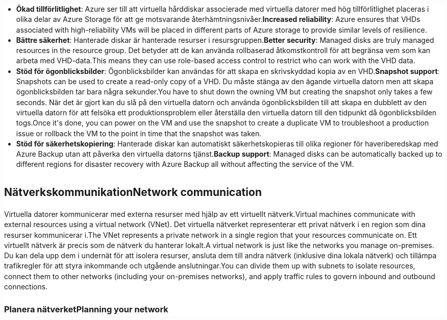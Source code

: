 - <span data-ttu-id="0ac54-199">**Ökad tillförlitlighet**: Azure ser till att virtuella hårddiskar associerade med virtuella datorer med hög tillförlitlighet placeras i olika delar av Azure Storage för att ge motsvarande återhämtningsnivåer.</span><span class="sxs-lookup"><span data-stu-id="0ac54-199">**Increased reliability**: Azure ensures that VHDs associated with high-reliability VMs will be placed in different parts of Azure storage to provide similar levels of resilience.</span></span>
- <span data-ttu-id="0ac54-200">**Bättre säkerhet**: Hanterade diskar är hanterade resurser i resursgruppen.</span><span class="sxs-lookup"><span data-stu-id="0ac54-200">**Better security**: Managed disks are truly managed resources in the resource group.</span></span> <span data-ttu-id="0ac54-201">Det betyder att de kan använda rollbaserad åtkomstkontroll för att begränsa vem som kan arbeta med VHD-data.</span><span class="sxs-lookup"><span data-stu-id="0ac54-201">This means they can use role-based access control to restrict who can work with the VHD data.</span></span>
- <span data-ttu-id="0ac54-202">**Stöd för ögonblicksbilder**: Ögonblicksbilder kan användas för att skapa en skrivskyddad kopia av en VHD.</span><span class="sxs-lookup"><span data-stu-id="0ac54-202">**Snapshot support**: Snapshots can be used to create a read-only copy of a VHD.</span></span> <span data-ttu-id="0ac54-203">Du måste stänga av den ägande virtuella datorn men att skapa ögonblicksbilden tar bara några sekunder.</span><span class="sxs-lookup"><span data-stu-id="0ac54-203">You have to shut down the owning VM but creating the snapshot only takes a few seconds.</span></span> <span data-ttu-id="0ac54-204">När det är gjort kan du slå på den virtuella datorn och använda ögonblicksbilden till att skapa en dubblett av den virtuella datorn för att felsöka ett produktionsproblem eller återställa den virtuella datorn till den tidpunkt då ögonblicksbilden togs.</span><span class="sxs-lookup"><span data-stu-id="0ac54-204">Once it's done, you can power on the VM and use the snapshot to create a duplicate VM to troubleshoot a production issue or rollback the VM to the point in time that the snapshot was taken.</span></span>
- <span data-ttu-id="0ac54-205">**Stöd för säkerhetskopiering**: Hanterade diskar kan automatiskt säkerhetskopieras till olika regioner för haveriberedskap med Azure Backup utan att påverka den virtuella datorns tjänst.</span><span class="sxs-lookup"><span data-stu-id="0ac54-205">**Backup support**: Managed disks can be automatically backed up to different regions for disaster recovery with Azure Backup all without affecting the service of the VM.</span></span>

## <a name="network-communication"></a><span data-ttu-id="0ac54-206">Nätverkskommunikation</span><span class="sxs-lookup"><span data-stu-id="0ac54-206">Network communication</span></span>

<span data-ttu-id="0ac54-207">Virtuella datorer kommunicerar med externa resurser med hjälp av ett virtuellt nätverk.</span><span class="sxs-lookup"><span data-stu-id="0ac54-207">Virtual machines communicate with external resources using a virtual network (VNet).</span></span> <span data-ttu-id="0ac54-208">Det virtuella nätverket representerar ett privat nätverk i en region som dina resurser kommunicerar i.</span><span class="sxs-lookup"><span data-stu-id="0ac54-208">The VNet represents a private network in a single region that your resources communicate on.</span></span> <span data-ttu-id="0ac54-209">Ett virtuellt nätverk är precis som de nätverk du hanterar lokalt.</span><span class="sxs-lookup"><span data-stu-id="0ac54-209">A virtual network is just like the networks you manage on-premises.</span></span> <span data-ttu-id="0ac54-210">Du kan dela upp dem i undernät för att isolera resurser, ansluta dem till andra nätverk (inklusive dina lokala nätverk) och tillämpa trafikregler för att styra inkommande och utgående anslutningar.</span><span class="sxs-lookup"><span data-stu-id="0ac54-210">You can divide them up with subnets to isolate resources, connect them to other networks (including your on-premises networks), and apply traffic rules to govern inbound and outbound connections.</span></span>

### <a name="planning-your-network"></a><span data-ttu-id="0ac54-211">Planera nätverket</span><span class="sxs-lookup"><span data-stu-id="0ac54-211">Planning your network</span></span>
